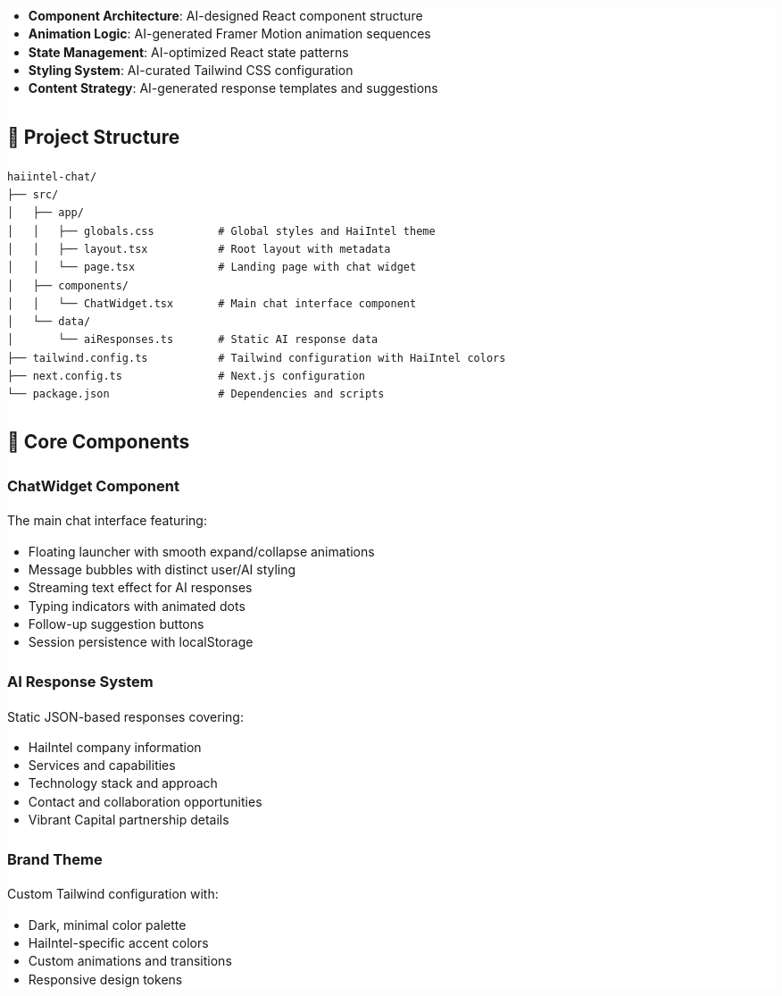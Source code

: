- **Component Architecture**: AI-designed React component structure
- **Animation Logic**: AI-generated Framer Motion animation sequences
- **State Management**: AI-optimized React state patterns
- **Styling System**: AI-curated Tailwind CSS configuration
- **Content Strategy**: AI-generated response templates and suggestions

## 📁 Project Structure

```
haiintel-chat/
├── src/
│   ├── app/
│   │   ├── globals.css          # Global styles and HaiIntel theme
│   │   ├── layout.tsx           # Root layout with metadata
│   │   └── page.tsx             # Landing page with chat widget
│   ├── components/
│   │   └── ChatWidget.tsx       # Main chat interface component
│   └── data/
│       └── aiResponses.ts       # Static AI response data
├── tailwind.config.ts           # Tailwind configuration with HaiIntel colors
├── next.config.ts               # Next.js configuration
└── package.json                 # Dependencies and scripts
```

## 🎯 Core Components

### ChatWidget Component

The main chat interface featuring:

- Floating launcher with smooth expand/collapse animations
- Message bubbles with distinct user/AI styling
- Streaming text effect for AI responses
- Typing indicators with animated dots
- Follow-up suggestion buttons
- Session persistence with localStorage

### AI Response System

Static JSON-based responses covering:

- HaiIntel company information
- Services and capabilities
- Technology stack and approach
- Contact and collaboration opportunities
- Vibrant Capital partnership details

### Brand Theme

Custom Tailwind configuration with:

- Dark, minimal color palette
- HaiIntel-specific accent colors
- Custom animations and transitions
- Responsive design tokens
